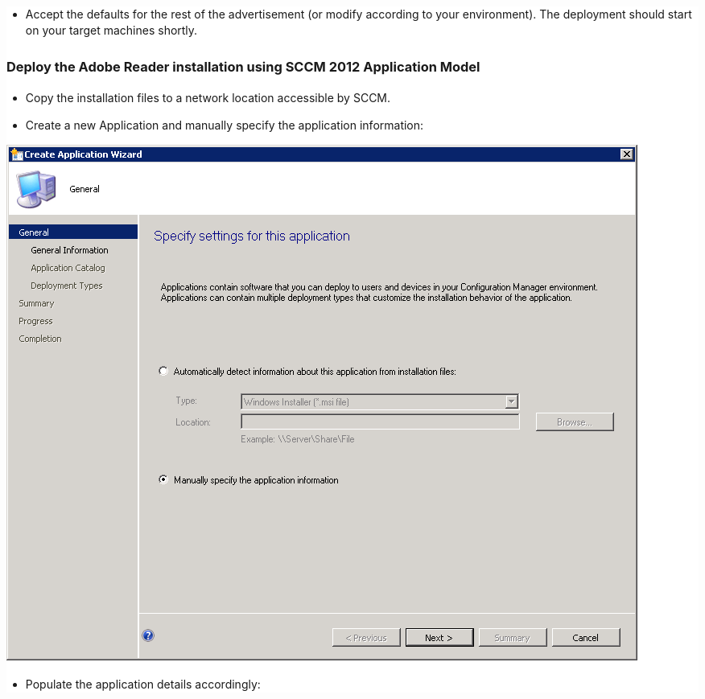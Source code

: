   - Accept the defaults for the rest of the advertisement (or modify according to your environment). The deployment should start on your target machines shortly.

### Deploy the Adobe Reader installation using SCCM 2012 Application Model

  - Copy the installation files to a network location accessible by SCCM.

  - Create a new Application and manually specify the application information:

![](adminguide-img/image28.png)

  - Populate the application details accordingly:
